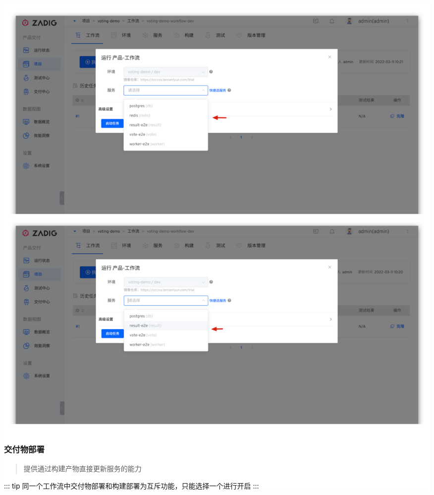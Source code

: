 ![workflow](./_images/workflow_build_2.png)

### 交付物部署

> 提供通过构建产物直接更新服务的能力

::: tip
同一个工作流中交付物部署和构建部署为互斥功能，只能选择一个进行开启
:::
